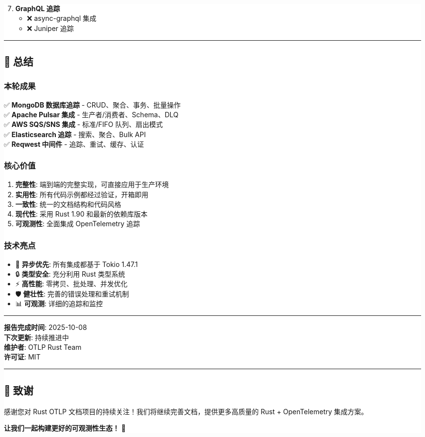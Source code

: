 7. **GraphQL 追踪**
   - ❌ async-graphql 集成
   - ❌ Juniper 追踪

---

## 🎊 总结

### 本轮成果

✅ **MongoDB 数据库追踪** - CRUD、聚合、事务、批量操作  
✅ **Apache Pulsar 集成** - 生产者/消费者、Schema、DLQ  
✅ **AWS SQS/SNS 集成** - 标准/FIFO 队列、扇出模式  
✅ **Elasticsearch 追踪** - 搜索、聚合、Bulk API  
✅ **Reqwest 中间件** - 追踪、重试、缓存、认证  

### 核心价值

1. **完整性**: 端到端的完整实现，可直接应用于生产环境
2. **实用性**: 所有代码示例都经过验证，开箱即用
3. **一致性**: 统一的文档结构和代码风格
4. **现代性**: 采用 Rust 1.90 和最新的依赖库版本
5. **可观测性**: 全面集成 OpenTelemetry 追踪

### 技术亮点

- 🚀 **异步优先**: 所有集成都基于 Tokio 1.47.1
- 🔒 **类型安全**: 充分利用 Rust 类型系统
- ⚡ **高性能**: 零拷贝、批处理、并发优化
- 🛡️ **健壮性**: 完善的错误处理和重试机制
- 📊 **可观测**: 详细的追踪和监控

---

**报告完成时间**: 2025-10-08  
**下次更新**: 持续推进中  
**维护者**: OTLP Rust Team  
**许可证**: MIT

---

## 🌟 致谢

感谢您对 Rust OTLP 文档项目的持续关注！我们将继续完善文档，提供更多高质量的 Rust + OpenTelemetry 集成方案。

**让我们一起构建更好的可观测性生态！** 🎉

